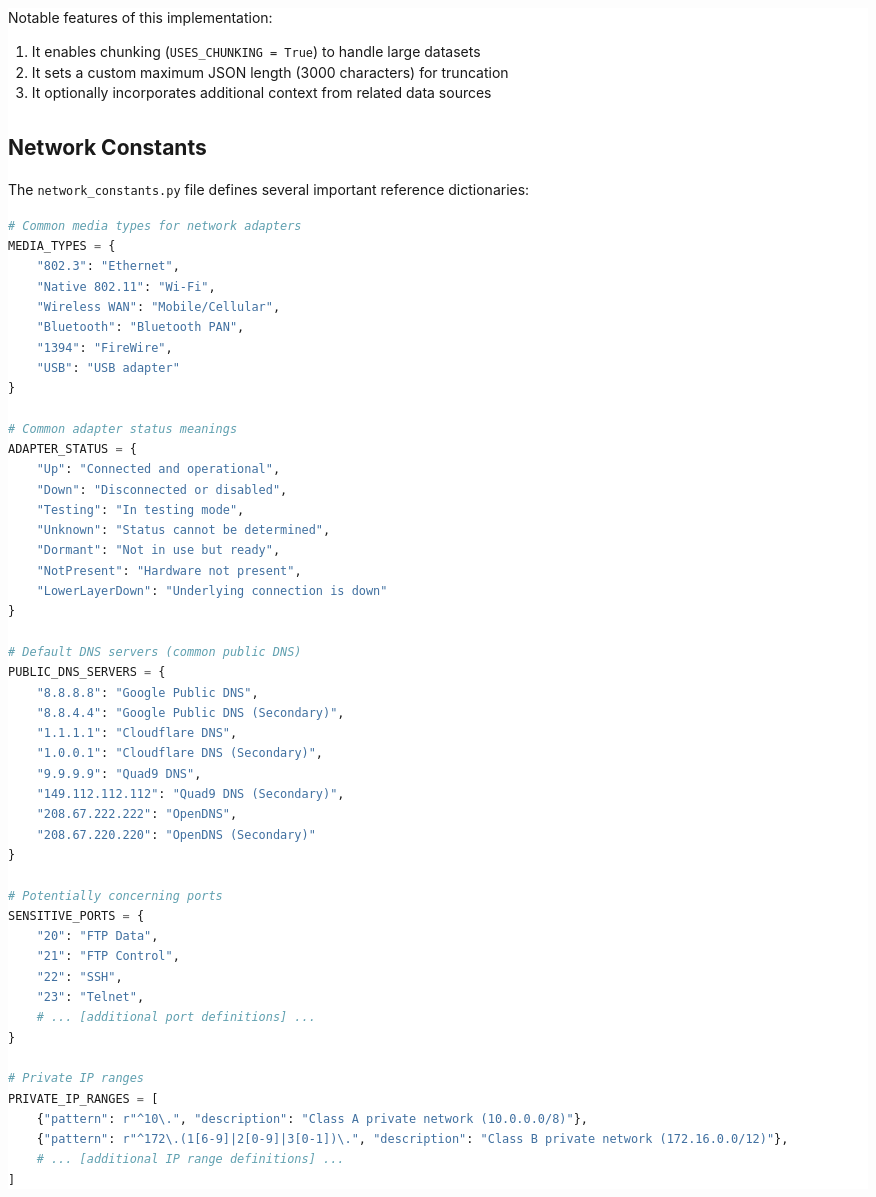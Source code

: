 Notable features of this implementation:
1. It enables chunking (`USES_CHUNKING = True`) to handle large datasets
2. It sets a custom maximum JSON length (3000 characters) for truncation
3. It optionally incorporates additional context from related data sources

## Network Constants

The `network_constants.py` file defines several important reference dictionaries:

```python
# Common media types for network adapters
MEDIA_TYPES = {
    "802.3": "Ethernet",
    "Native 802.11": "Wi-Fi",
    "Wireless WAN": "Mobile/Cellular",
    "Bluetooth": "Bluetooth PAN",
    "1394": "FireWire",
    "USB": "USB adapter"
}

# Common adapter status meanings
ADAPTER_STATUS = {
    "Up": "Connected and operational",
    "Down": "Disconnected or disabled",
    "Testing": "In testing mode",
    "Unknown": "Status cannot be determined",
    "Dormant": "Not in use but ready",
    "NotPresent": "Hardware not present",
    "LowerLayerDown": "Underlying connection is down"
}

# Default DNS servers (common public DNS)
PUBLIC_DNS_SERVERS = {
    "8.8.8.8": "Google Public DNS",
    "8.8.4.4": "Google Public DNS (Secondary)",
    "1.1.1.1": "Cloudflare DNS",
    "1.0.0.1": "Cloudflare DNS (Secondary)",
    "9.9.9.9": "Quad9 DNS",
    "149.112.112.112": "Quad9 DNS (Secondary)",
    "208.67.222.222": "OpenDNS",
    "208.67.220.220": "OpenDNS (Secondary)"
}

# Potentially concerning ports
SENSITIVE_PORTS = {
    "20": "FTP Data",
    "21": "FTP Control",
    "22": "SSH",
    "23": "Telnet",
    # ... [additional port definitions] ...
}

# Private IP ranges
PRIVATE_IP_RANGES = [
    {"pattern": r"^10\.", "description": "Class A private network (10.0.0.0/8)"},
    {"pattern": r"^172\.(1[6-9]|2[0-9]|3[0-1])\.", "description": "Class B private network (172.16.0.0/12)"},
    # ... [additional IP range definitions] ...
]
```
